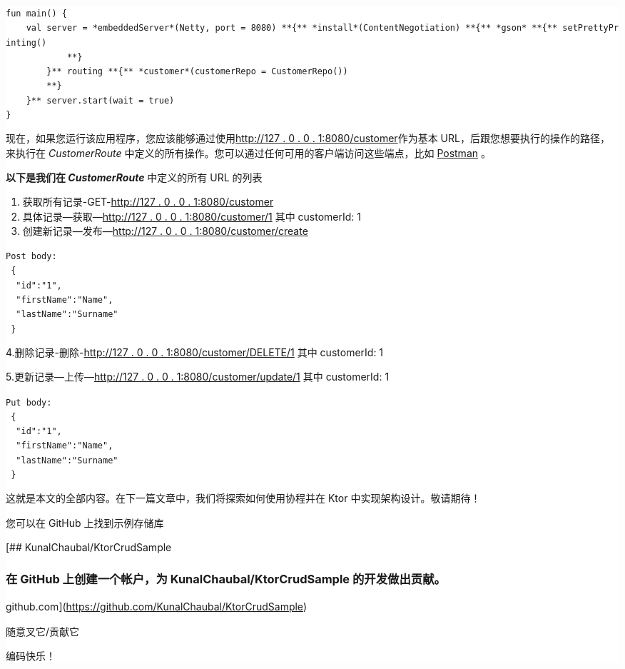 ```
fun main() {
    val server = *embeddedServer*(Netty, port = 8080) **{** *install*(ContentNegotiation) **{** *gson* **{** setPrettyPrinting()
            **}
        }** routing **{** *customer*(customerRepo = CustomerRepo())
        **}
    }** server.start(wait = true)
}
```

现在，如果您运行该应用程序，您应该能够通过使用[http://127 . 0 . 0 . 1:8080/customer](http://127.0.0.1:8080/customer)作为基本 URL，后跟您想要执行的操作的路径，来执行在 *CustomerRoute* 中定义的所有操作。您可以通过任何可用的客户端访问这些端点，比如 [Postman](https://www.postman.com/) 。

**以下是我们在 *CustomerRoute*** 中定义的所有 URL 的列表

1.  获取所有记录-GET-[http://127 . 0 . 0 . 1:8080/customer](http://127.0.0.1:8080/customer)
2.  具体记录—获取—[http://127 . 0 . 0 . 1:8080/customer/1](http://127.0.0.1:8080/customer/1)
    其中 customerId: 1
3.  创建新记录—发布—[http://127 . 0 . 0 . 1:8080/customer/create](http://127.0.0.1:8080/customer/create)

```
Post body: 
 {
  "id":"1",
  "firstName":"Name",
  "lastName":"Surname"
 }
```

4.删除记录-删除-[http://127 . 0 . 0 . 1:8080/customer/DELETE/1](http://127.0.0.1:8080/customer/delete/1)
其中 customerId: 1

5.更新记录—上传—[http://127 . 0 . 0 . 1:8080/customer/update/1](http://127.0.0.1:8080/customer/update/1)
其中 customerId: 1

```
Put body: 
 {
  "id":"1",
  "firstName":"Name",
  "lastName":"Surname"
 }
```

这就是本文的全部内容。在下一篇文章中，我们将探索如何使用协程并在 Ktor 中实现架构设计。敬请期待！

您可以在 GitHub 上找到示例存储库

[](https://github.com/KunalChaubal/KtorCrudSample) [## KunalChaubal/KtorCrudSample

### 在 GitHub 上创建一个帐户，为 KunalChaubal/KtorCrudSample 的开发做出贡献。

github.com](https://github.com/KunalChaubal/KtorCrudSample) 

随意叉它/贡献它

编码快乐！